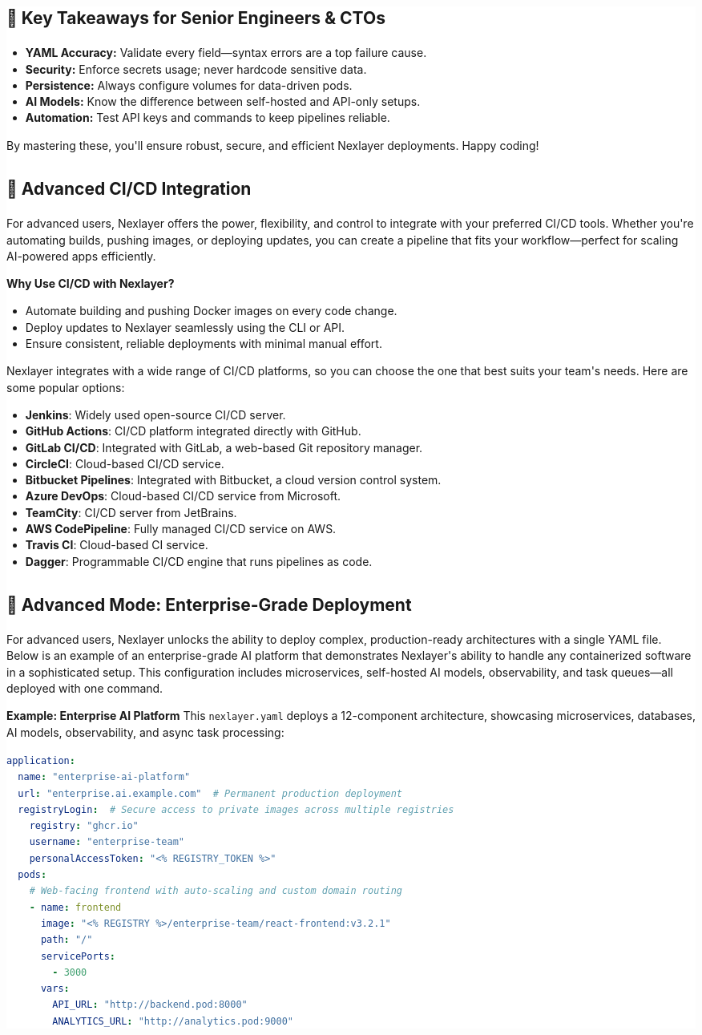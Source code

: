 
## 🧠 Key Takeaways for Senior Engineers & CTOs
- **YAML Accuracy:** Validate every field—syntax errors are a top failure cause.
- **Security:** Enforce secrets usage; never hardcode sensitive data.
- **Persistence:** Always configure volumes for data-driven pods.
- **AI Models:** Know the difference between self-hosted and API-only setups.
- **Automation:** Test API keys and commands to keep pipelines reliable.

By mastering these, you'll ensure robust, secure, and efficient Nexlayer deployments. Happy coding!

## 🚀 Advanced CI/CD Integration

For advanced users, Nexlayer offers the power, flexibility, and control to integrate with your preferred CI/CD tools. Whether you're automating builds, pushing images, or deploying updates, you can create a pipeline that fits your workflow—perfect for scaling AI-powered apps efficiently.

**Why Use CI/CD with Nexlayer?**
- Automate building and pushing Docker images on every code change.
- Deploy updates to Nexlayer seamlessly using the CLI or API.
- Ensure consistent, reliable deployments with minimal manual effort.

Nexlayer integrates with a wide range of CI/CD platforms, so you can choose the one that best suits your team's needs. Here are some popular options:

- **Jenkins**: Widely used open-source CI/CD server.
- **GitHub Actions**: CI/CD platform integrated directly with GitHub.
- **GitLab CI/CD**: Integrated with GitLab, a web-based Git repository manager.
- **CircleCI**: Cloud-based CI/CD service.
- **Bitbucket Pipelines**: Integrated with Bitbucket, a cloud version control system.
- **Azure DevOps**: Cloud-based CI/CD service from Microsoft.
- **TeamCity**: CI/CD server from JetBrains.
- **AWS CodePipeline**: Fully managed CI/CD service on AWS.
- **Travis CI**: Cloud-based CI service.
- **Dagger**: Programmable CI/CD engine that runs pipelines as code.

## 🏢 Advanced Mode: Enterprise-Grade Deployment

For advanced users, Nexlayer unlocks the ability to deploy complex, production-ready architectures with a single YAML file. Below is an example of an enterprise-grade AI platform that demonstrates Nexlayer's ability to handle any containerized software in a sophisticated setup. This configuration includes microservices, self-hosted AI models, observability, and task queues—all deployed with one command.

**Example: Enterprise AI Platform**
This `nexlayer.yaml` deploys a 12-component architecture, showcasing microservices, databases, AI models, observability, and async task processing:

```yaml
application:
  name: "enterprise-ai-platform"
  url: "enterprise.ai.example.com"  # Permanent production deployment
  registryLogin:  # Secure access to private images across multiple registries
    registry: "ghcr.io"
    username: "enterprise-team"
    personalAccessToken: "<% REGISTRY_TOKEN %>"
  pods:
    # Web-facing frontend with auto-scaling and custom domain routing
    - name: frontend
      image: "<% REGISTRY %>/enterprise-team/react-frontend:v3.2.1"
      path: "/"
      servicePorts:
        - 3000
      vars:
        API_URL: "http://backend.pod:8000"
        ANALYTICS_URL: "http://analytics.pod:9000"
```